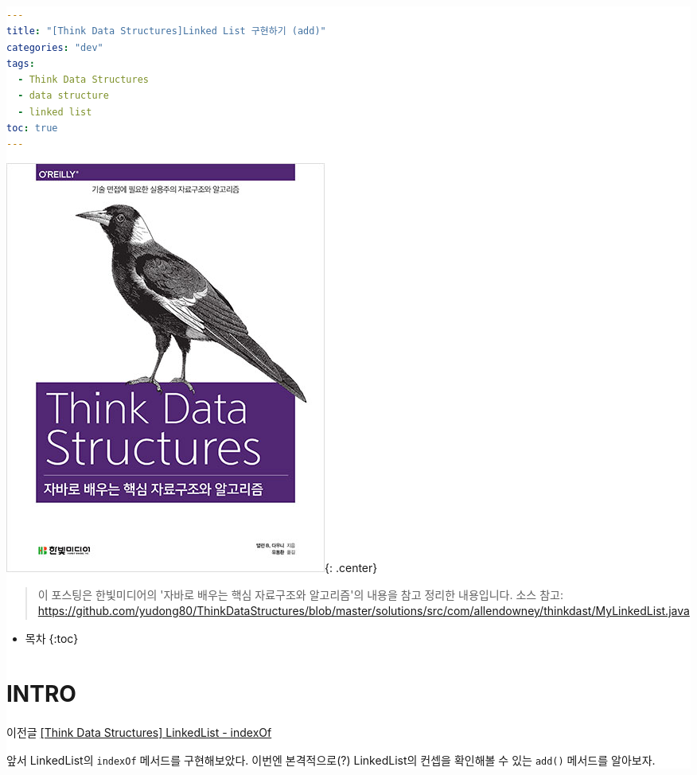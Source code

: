 ```yaml
---
title: "[Think Data Structures]Linked List 구현하기 (add)"
categories: "dev"
tags:
  - Think Data Structures
  - data structure
  - linked list
toc: true
---
```


![tds_book](/assets/images/study/dev/2019/tds_book.jpg){: .center}
>이 포스팅은 한빛미디어의 '자바로 배우는 핵심 자료구조와 알고리즘'의 내용을 참고 정리한 내용입니다.
> 소스 참고: https://github.com/yudong80/ThinkDataStructures/blob/master/solutions/src/com/allendowney/thinkdast/MyLinkedList.java

* 목차
{:toc}

# INTRO

이전글 [[Think Data Structures] LinkedList - indexOf](https://better-dev.netlify.com/dev/tds_ch_3_1/)

앞서 LinkedList의 `indexOf` 메서드를 구현해보았다. 이번엔 본격적으로(?) LinkedList의 컨셉을 확인해볼 수 있는 `add()` 메서드를 알아보자.
